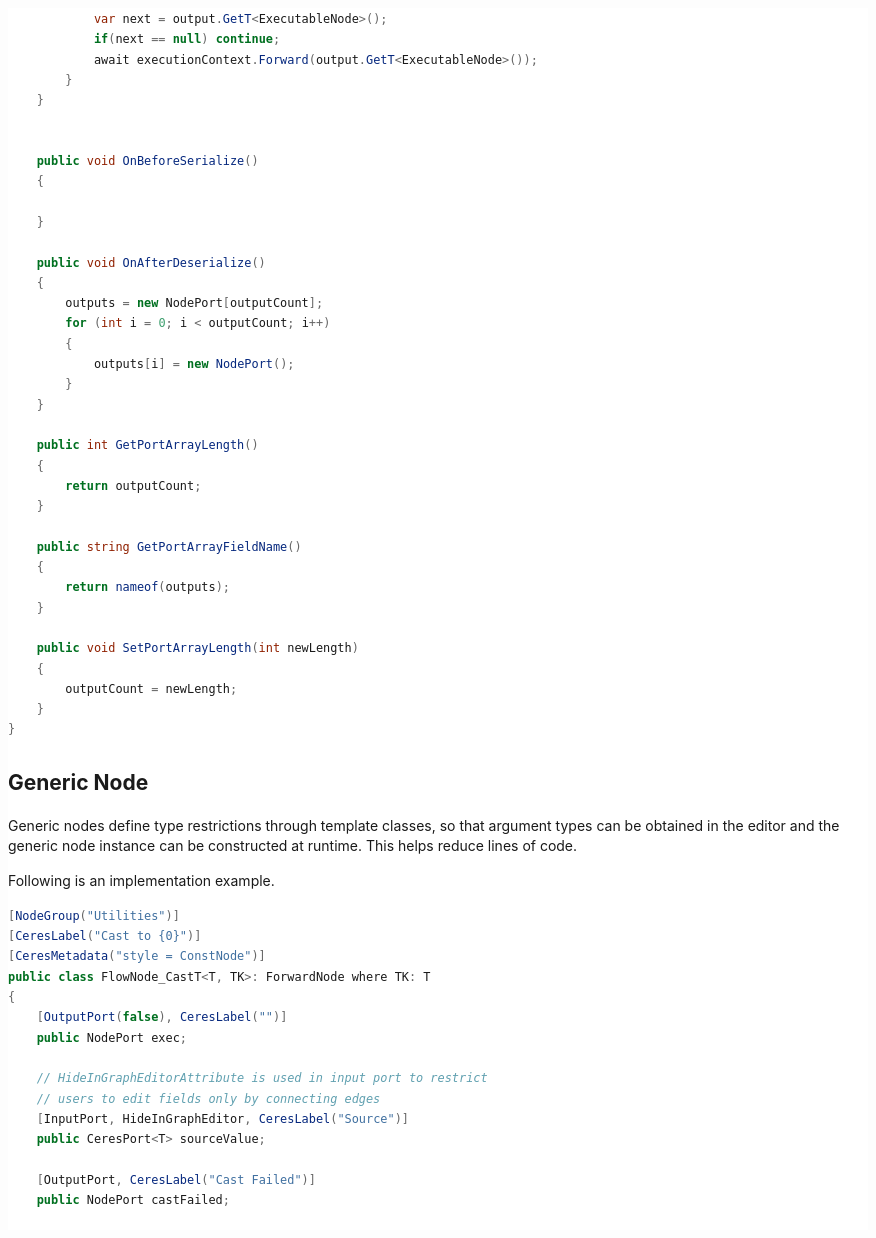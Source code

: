 ```C#
            var next = output.GetT<ExecutableNode>();
            if(next == null) continue;
            await executionContext.Forward(output.GetT<ExecutableNode>());
        }
    }


    public void OnBeforeSerialize()
    {
        
    }

    public void OnAfterDeserialize()
    {
        outputs = new NodePort[outputCount];
        for (int i = 0; i < outputCount; i++)
        {
            outputs[i] = new NodePort();
        }
    }

    public int GetPortArrayLength()
    {
        return outputCount;
    }

    public string GetPortArrayFieldName()
    {
        return nameof(outputs);
    }

    public void SetPortArrayLength(int newLength)
    {
        outputCount = newLength;
    }
}

```

## Generic Node

Generic nodes define type restrictions through template classes, so that argument 
types can be obtained in the editor and the generic node instance can be constructed 
at runtime. This helps reduce lines of code.

Following is an implementation example.

```C#
[NodeGroup("Utilities")]
[CeresLabel("Cast to {0}")]
[CeresMetadata("style = ConstNode")]
public class FlowNode_CastT<T, TK>: ForwardNode where TK: T
{
    [OutputPort(false), CeresLabel("")]
    public NodePort exec;
    
    // HideInGraphEditorAttribute is used in input port to restrict
    // users to edit fields only by connecting edges
    [InputPort, HideInGraphEditor, CeresLabel("Source")]
    public CeresPort<T> sourceValue;
    
    [OutputPort, CeresLabel("Cast Failed")]
    public NodePort castFailed;
            
```